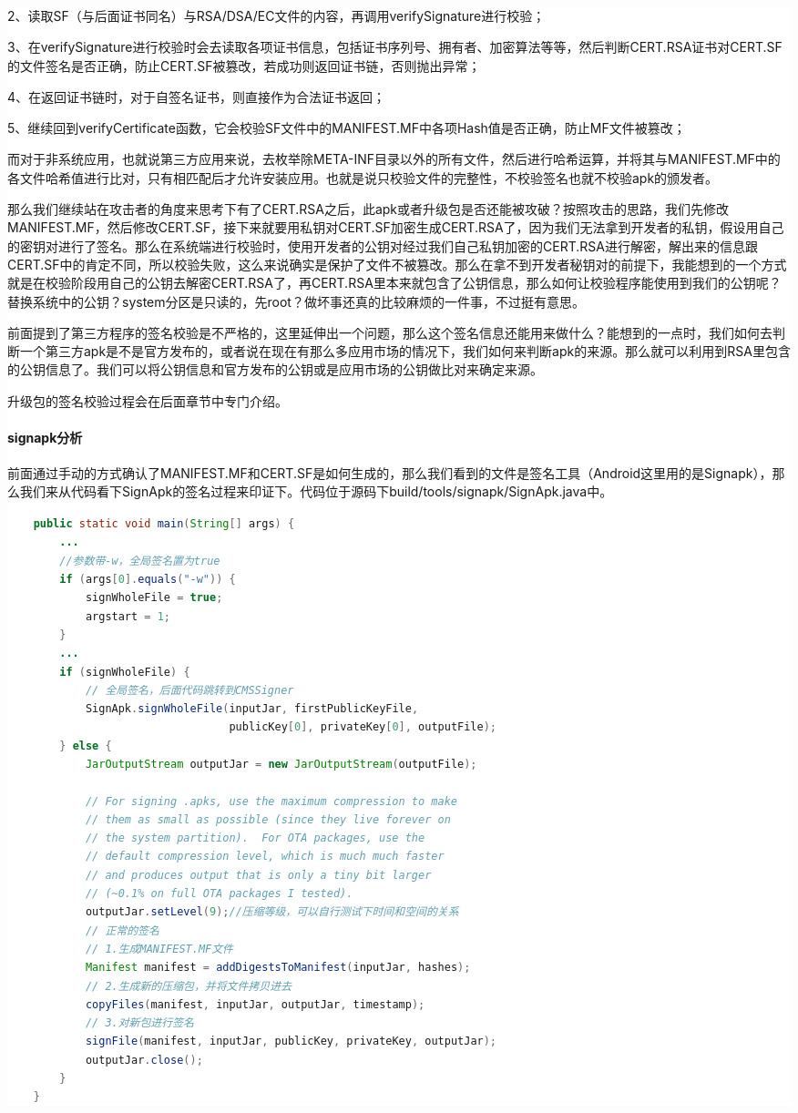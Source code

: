 2、读取SF（与后面证书同名）与RSA/DSA/EC文件的内容，再调用verifySignature进行校验；

3、在verifySignature进行校验时会去读取各项证书信息，包括证书序列号、拥有者、加密算法等等，然后判断CERT.RSA证书对CERT.SF的文件签名是否正确，防止CERT.SF被篡改，若成功则返回证书链，否则抛出异常；

4、在返回证书链时，对于自签名证书，则直接作为合法证书返回；

5、继续回到verifyCertificate函数，它会校验SF文件中的MANIFEST.MF中各项Hash值是否正确，防止MF文件被篡改；

而对于非系统应用，也就说第三方应用来说，去枚举除META-INF目录以外的所有文件，然后进行哈希运算，并将其与MANIFEST.MF中的各文件哈希值进行比对，只有相匹配后才允许安装应用。也就是说只校验文件的完整性，不校验签名也就不校验apk的颁发者。  

那么我们继续站在攻击者的角度来思考下有了CERT.RSA之后，此apk或者升级包是否还能被攻破？按照攻击的思路，我们先修改MANIFEST.MF，然后修改CERT.SF，接下来就要用私钥对CERT.SF加密生成CERT.RSA了，因为我们无法拿到开发者的私钥，假设用自己的密钥对进行了签名。那么在系统端进行校验时，使用开发者的公钥对经过我们自己私钥加密的CERT.RSA进行解密，解出来的信息跟CERT.SF中的肯定不同，所以校验失败，这么来说确实是保护了文件不被篡改。那么在拿不到开发者秘钥对的前提下，我能想到的一个方式就是在校验阶段用自己的公钥去解密CERT.RSA了，再CERT.RSA里本来就包含了公钥信息，那么如何让校验程序能使用到我们的公钥呢？替换系统中的公钥？system分区是只读的，先root？做坏事还真的比较麻烦的一件事，不过挺有意思。  

前面提到了第三方程序的签名校验是不严格的，这里延伸出一个问题，那么这个签名信息还能用来做什么？能想到的一点时，我们如何去判断一个第三方apk是不是官方发布的，或者说在现在有那么多应用市场的情况下，我们如何来判断apk的来源。那么就可以利用到RSA里包含的公钥信息了。我们可以将公钥信息和官方发布的公钥或是应用市场的公钥做比对来确定来源。  

升级包的签名校验过程会在后面章节中专门介绍。  

#### signapk分析

前面通过手动的方式确认了MANIFEST.MF和CERT.SF是如何生成的，那么我们看到的文件是签名工具（Android这里用的是Signapk），那么我们来从代码看下SignApk的签名过程来印证下。代码位于源码下build/tools/signapk/SignApk.java中。  

```java
	public static void main(String[] args) {
    	...
        //参数带-w，全局签名置为true
        if (args[0].equals("-w")) {
            signWholeFile = true;
            argstart = 1;
        }
    	...
		if (signWholeFile) {
            // 全局签名，后面代码跳转到CMSSigner
            SignApk.signWholeFile(inputJar, firstPublicKeyFile,
                                  publicKey[0], privateKey[0], outputFile);
        } else {
            JarOutputStream outputJar = new JarOutputStream(outputFile);

            // For signing .apks, use the maximum compression to make
            // them as small as possible (since they live forever on
            // the system partition).  For OTA packages, use the
            // default compression level, which is much much faster
            // and produces output that is only a tiny bit larger
            // (~0.1% on full OTA packages I tested).
            outputJar.setLevel(9);//压缩等级，可以自行测试下时间和空间的关系
			// 正常的签名
            // 1.生成MANIFEST.MF文件
            Manifest manifest = addDigestsToManifest(inputJar, hashes);
            // 2.生成新的压缩包，并将文件拷贝进去
            copyFiles(manifest, inputJar, outputJar, timestamp);
            // 3.对新包进行签名
            signFile(manifest, inputJar, publicKey, privateKey, outputJar);
            outputJar.close();
        }
	}
```
